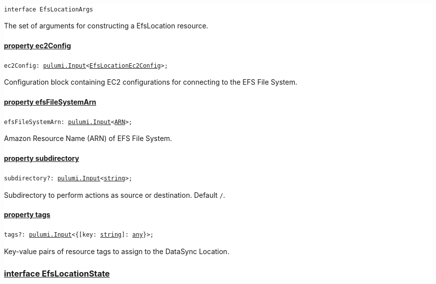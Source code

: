 <pre class="highlight"><code><span class='kr'>interface</span> <span class='nx'>EfsLocationArgs</span></code></pre>

The set of arguments for constructing a EfsLocation resource.

<h4 class="pdoc-member-header" id="EfsLocationArgs-ec2Config">
<a class="pdoc-child-name" href="https://github.com/pulumi/pulumi-aws/blob/{{< param git_sha >}}/sdk/nodejs/datasync/efsLocation.ts#L162">property <b>ec2Config</b></a>
</h4>

<pre class="highlight"><code><span class='kd'></span>ec2Config: <a href='/docs/reference/pkg/nodejs/pulumi/pulumi/#Input'>pulumi.Input</a>&lt;<a href='/docs/reference/pkg/nodejs/pulumi/aws/types/input/#EfsLocationEc2Config'>EfsLocationEc2Config</a>&gt;;</code></pre>

Configuration block containing EC2 configurations for connecting to the EFS File System.

<h4 class="pdoc-member-header" id="EfsLocationArgs-efsFileSystemArn">
<a class="pdoc-child-name" href="https://github.com/pulumi/pulumi-aws/blob/{{< param git_sha >}}/sdk/nodejs/datasync/efsLocation.ts#L166">property <b>efsFileSystemArn</b></a>
</h4>

<pre class="highlight"><code><span class='kd'></span>efsFileSystemArn: <a href='/docs/reference/pkg/nodejs/pulumi/pulumi/#Input'>pulumi.Input</a>&lt;<a href='/docs/reference/pkg/nodejs/pulumi/aws/#ARN'>ARN</a>&gt;;</code></pre>

Amazon Resource Name (ARN) of EFS File System.

<h4 class="pdoc-member-header" id="EfsLocationArgs-subdirectory">
<a class="pdoc-child-name" href="https://github.com/pulumi/pulumi-aws/blob/{{< param git_sha >}}/sdk/nodejs/datasync/efsLocation.ts#L170">property <b>subdirectory</b></a>
</h4>

<pre class="highlight"><code><span class='kd'></span>subdirectory?: <a href='/docs/reference/pkg/nodejs/pulumi/pulumi/#Input'>pulumi.Input</a>&lt;<span class='kd'><a href='https://developer.mozilla.org/en-US/docs/Web/JavaScript/Reference/Global_Objects/String'>string</a></span>&gt;;</code></pre>

Subdirectory to perform actions as source or destination. Default `/`.

<h4 class="pdoc-member-header" id="EfsLocationArgs-tags">
<a class="pdoc-child-name" href="https://github.com/pulumi/pulumi-aws/blob/{{< param git_sha >}}/sdk/nodejs/datasync/efsLocation.ts#L174">property <b>tags</b></a>
</h4>

<pre class="highlight"><code><span class='kd'></span>tags?: <a href='/docs/reference/pkg/nodejs/pulumi/pulumi/#Input'>pulumi.Input</a>&lt;{[key: <span class='kd'><a href='https://developer.mozilla.org/en-US/docs/Web/JavaScript/Reference/Global_Objects/String'>string</a></span>]: <span class='kd'><a href='https://www.typescriptlang.org/docs/handbook/basic-types.html#any'>any</a></span>}&gt;;</code></pre>

Key-value pairs of resource tags to assign to the DataSync Location.

<h3 class="pdoc-module-header" id="EfsLocationState" data-link-title="EfsLocationState">
    <a href="https://github.com/pulumi/pulumi-aws/blob/{{< param git_sha >}}/sdk/nodejs/datasync/efsLocation.ts#L131">
        interface <strong>EfsLocationState</strong>
    </a>
</h3>
